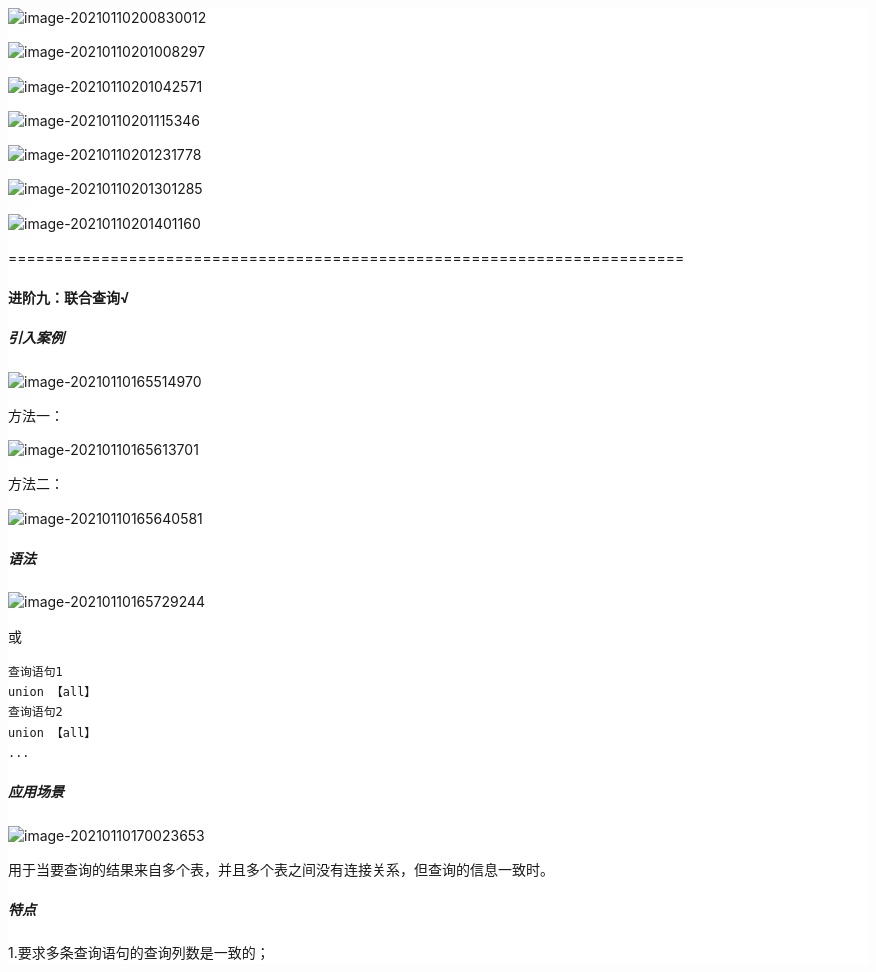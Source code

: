 ![image-20210110200830012](day02.assets/image-20210110200830012.png)

![image-20210110201008297](day02.assets/image-20210110201008297.png)

![image-20210110201042571](day02.assets/image-20210110201042571.png)

![image-20210110201115346](day02.assets/image-20210110201115346.png)

![image-20210110201231778](day02.assets/image-20210110201231778.png)

![image-20210110201301285](day02.assets/image-20210110201301285.png)

![image-20210110201401160](day02.assets/image-20210110201401160.png)

=========================================================================

#### 进阶九：联合查询√

##### 引入案例

![image-20210110165514970](day02.assets/image-20210110165514970.png)

方法一：

![image-20210110165613701](day02.assets/image-20210110165613701.png)

方法二：

![image-20210110165640581](day02.assets/image-20210110165640581.png)

##### 语法

![image-20210110165729244](day02.assets/image-20210110165729244.png)

或

~~~mysql
查询语句1
union 【all】
查询语句2
union 【all】
...
~~~

##### 应用场景

![image-20210110170023653](day02.assets/image-20210110170023653.png)

用于当要查询的结果来自多个表，并且多个表之间没有连接关系，但查询的信息一致时。

##### 特点

1.要求多条查询语句的查询列数是一致的；
